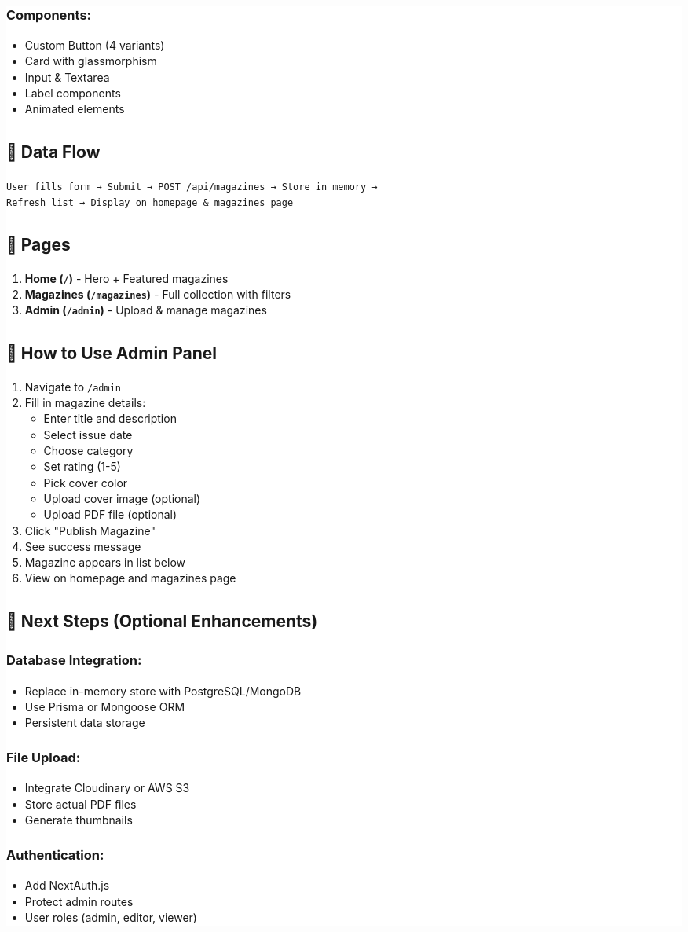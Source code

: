 ### Components:
- Custom Button (4 variants)
- Card with glassmorphism
- Input & Textarea
- Label components
- Animated elements

## 🔄 Data Flow

```
User fills form → Submit → POST /api/magazines → Store in memory → 
Refresh list → Display on homepage & magazines page
```

## 📱 Pages

1. **Home (`/`)** - Hero + Featured magazines
2. **Magazines (`/magazines`)** - Full collection with filters
3. **Admin (`/admin`)** - Upload & manage magazines

## 🚀 How to Use Admin Panel

1. Navigate to `/admin`
2. Fill in magazine details:
   - Enter title and description
   - Select issue date
   - Choose category
   - Set rating (1-5)
   - Pick cover color
   - Upload cover image (optional)
   - Upload PDF file (optional)
3. Click "Publish Magazine"
4. See success message
5. Magazine appears in list below
6. View on homepage and magazines page

## 🎯 Next Steps (Optional Enhancements)

### Database Integration:
- Replace in-memory store with PostgreSQL/MongoDB
- Use Prisma or Mongoose ORM
- Persistent data storage

### File Upload:
- Integrate Cloudinary or AWS S3
- Store actual PDF files
- Generate thumbnails

### Authentication:
- Add NextAuth.js
- Protect admin routes
- User roles (admin, editor, viewer)

